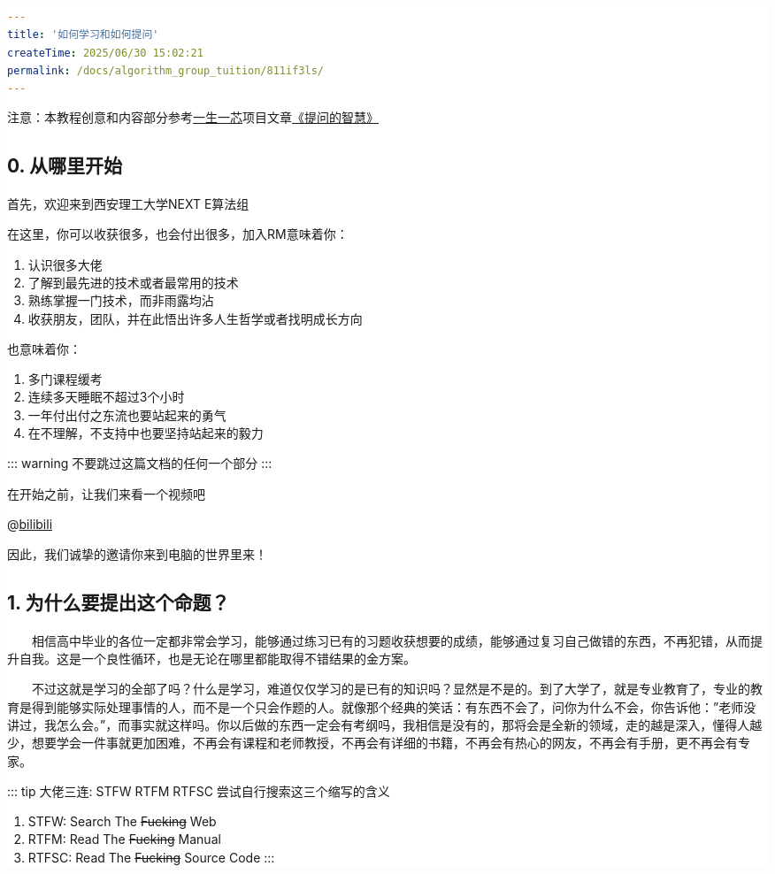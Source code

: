 ```yaml
---
title: '如何学习和如何提问'
createTime: 2025/06/30 15:02:21
permalink: /docs/algorithm_group_tuition/811if3ls/
---
```



注意：本教程创意和内容部分参考[一生一芯](https://ysyx.oscc.cc/)项目文章[《提问的智慧》](https://fa45epzd9c7.feishu.cn/docx/KMnFdHMgIozXL5xGmHHcpuU8nre)

## 0. 从哪里开始

首先，欢迎来到西安理工大学NEXT E算法组

在这里，你可以收获很多，也会付出很多，加入RM意味着你：

1. 认识很多大佬
2. 了解到最先进的技术或者最常用的技术
3. 熟练掌握一门技术，而非雨露均沾
4. 收获朋友，团队，并在此悟出许多人生哲学或者找明成长方向

也意味着你：

1. 多门课程缓考
2. 连续多天睡眠不超过3个小时
3. 一年付出付之东流也要站起来的勇气
4. 在不理解，不支持中也要坚持站起来的毅力

::: warning
不要跳过这篇文档的任何一个部分
:::

在开始之前，让我们来看一个视频吧

@[bilibili](BV1Ky411q7RF)

因此，我们诚挚的邀请你来到电脑的世界里来！

## 1. 为什么要提出这个命题？

&emsp;&emsp;相信高中毕业的各位一定都非常会学习，能够通过练习已有的习题收获想要的成绩，能够通过复习自己做错的东西，不再犯错，从而提升自我。这是一个良性循环，也是无论在哪里都能取得不错结果的金方案。

&emsp;&emsp;不过这就是学习的全部了吗？什么是学习，难道仅仅学习的是已有的知识吗？显然是不是的。到了大学了，就是专业教育了，专业的教育是得到能够实际处理事情的人，而不是一个只会作题的人。就像那个经典的笑话：有东西不会了，问你为什么不会，你告诉他：”老师没讲过，我怎么会。”，而事实就这样吗。你以后做的东西一定会有考纲吗，我相信是没有的，那将会是全新的领域，走的越是深入，懂得人越少，想要学会一件事就更加困难，不再会有课程和老师教授，不再会有详细的书籍，不再会有热心的网友，不再会有手册，更不再会有专家。

::: tip 大佬三连: STFW RTFM RTFSC
尝试自行搜索这三个缩写的含义
1. STFW: Search The ~~Fucking~~ Web
2. RTFM: Read The ~~Fucking~~ Manual
3. RTFSC: Read The ~~Fucking~~ Source Code
:::
